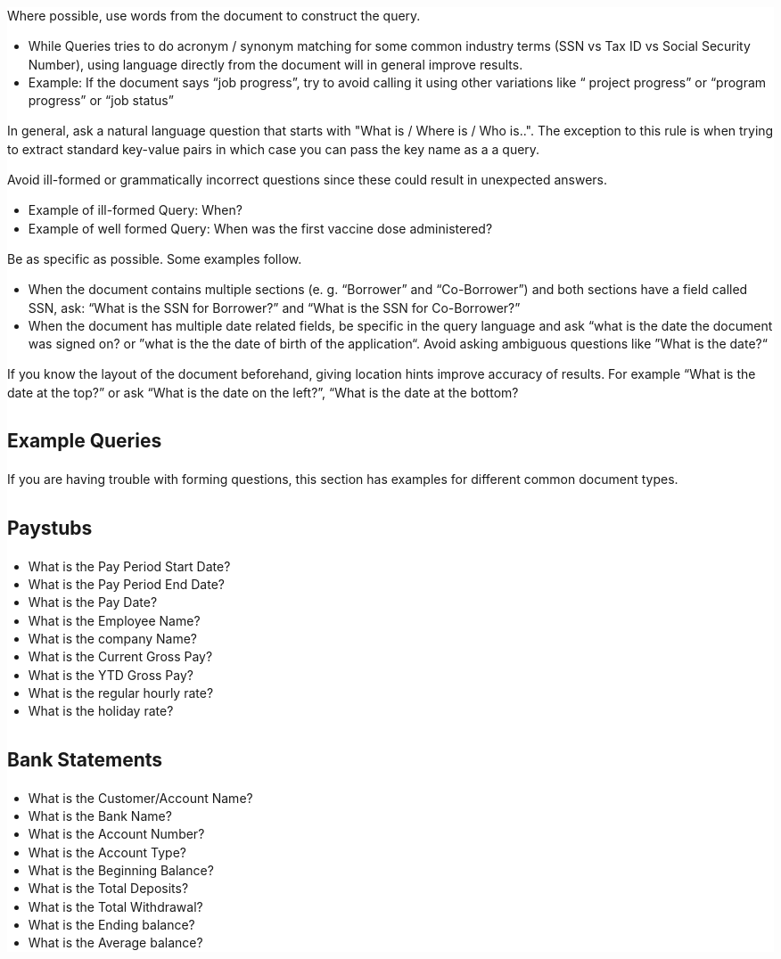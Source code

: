 Where possible, use words from the document to construct the query\.
+ While Queries tries to do acronym / synonym matching for some common industry terms \(SSN vs Tax ID vs Social Security Number\), using language directly from the document will in general improve results\.
+ Example: If the document says “job progress”, try to avoid calling it using other variations like “ project progress” or “program progress” or “job status”

In general, ask a natural language question that starts with "What is / Where is / Who is\.\."\. The exception to this rule is when trying to extract standard key\-value pairs in which case you can pass the key name as a a query\.

Avoid ill\-formed or grammatically incorrect questions since these could result in unexpected answers\. 
+ Example of ill\-formed Query: When?
+ Example of well formed Query: When was the first vaccine dose administered?

Be as specific as possible\. Some examples follow\.
+ When the document contains multiple sections \(e\. g\. “Borrower” and “Co\-Borrower”\) and both sections have a field called SSN, ask: “What is the SSN for Borrower?” and “What is the SSN for Co\-Borrower?”
+ When the document has multiple date related fields, be specific in the query language and ask “what is the date the document was signed on? or ”what is the the date of birth of the application“\. Avoid asking ambiguous questions like ”What is the date?“

If you know the layout of the document beforehand, giving location hints improve accuracy of results\. For example “What is the date at the top?” or ask “What is the date on the left?”, “What is the date at the bottom?

## Example Queries<a name="example-queries"></a>

If you are having trouble with forming questions, this section has examples for different common document types\.

## Paystubs<a name="w111aac31c11c19b1"></a>
+ What is the Pay Period Start Date?
+ What is the Pay Period End Date?
+ What is the Pay Date?
+ What is the Employee Name?
+ What is the company Name?
+ What is the Current Gross Pay?
+ What is the YTD Gross Pay?
+ What is the regular hourly rate?
+ What is the holiday rate?

## Bank Statements<a name="w111aac31c11c19b3"></a>
+ What is the Customer/Account Name?
+ What is the Bank Name?
+ What is the Account Number?
+ What is the Account Type?
+ What is the Beginning Balance?
+ What is the Total Deposits?
+ What is the Total Withdrawal?
+ What is the Ending balance?
+ What is the Average balance?
